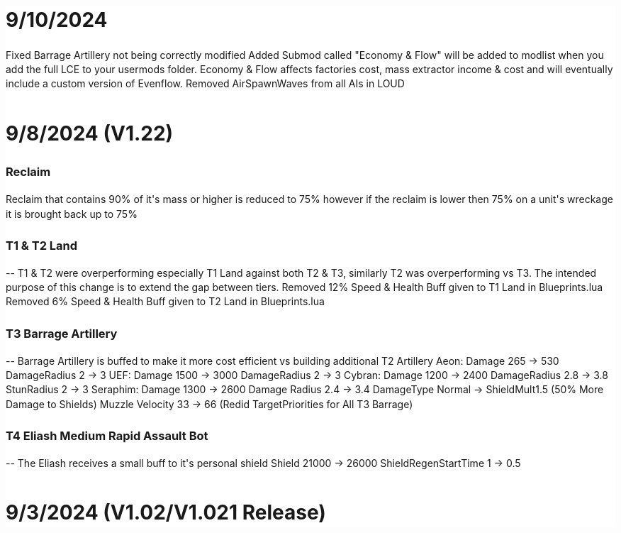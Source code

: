 # 9/10/2024

Fixed Barrage Artillery not being correctly modified
Added Submod called "Economy & Flow" will be added to modlist when you add the full LCE to your usermods folder.
Economy & Flow affects factories cost, mass extractor income & cost and will eventually include a custom version of Evenflow.
Removed AirSpawnWaves from all AIs in LOUD

# 9/8/2024 (V1.22)

### Reclaim

Reclaim that contains 90% of it's mass or higher is reduced to 75% however if the reclaim is lower then 75% on a unit's wreckage it is brought back up to 75%

### T1 & T2 Land

-- T1 & T2 were overperforming especially T1 Land against both T2 & T3, similarly T2 was overperforming vs T3. The intended purpose of this change is to extend the gap between tiers.
Removed 12% Speed & Health Buff given to T1 Land in Blueprints.lua
Removed 6% Speed & Health Buff given to T2 Land in Blueprints.lua

### T3 Barrage Artillery

-- Barrage Artillery is buffed to make it more cost efficient vs building additional T2 Artillery
Aeon:
Damage 265 -> 530
DamageRadius 2 -> 3
UEF:
Damage 1500 -> 3000
DamageRadius 2 -> 3
Cybran:
Damage 1200 -> 2400
DamageRadius 2.8 -> 3.8
StunRadius 2 -> 3
Seraphim:
Damage 1300 -> 2600
Damage Radius 2.4 -> 3.4
DamageType Normal -> ShieldMult1.5 (50% More Damage to Shields)
Muzzle Velocity 33 -> 66
(Redid TargetPriorities for All T3 Barrage)

### T4 Eliash Medium Rapid Assault Bot

-- The Eliash receives a small buff to it's personal shield
Shield 21000 -> 26000
ShieldRegenStartTime 1 -> 0.5

# 9/3/2024 (V1.02/V1.021 Release)
